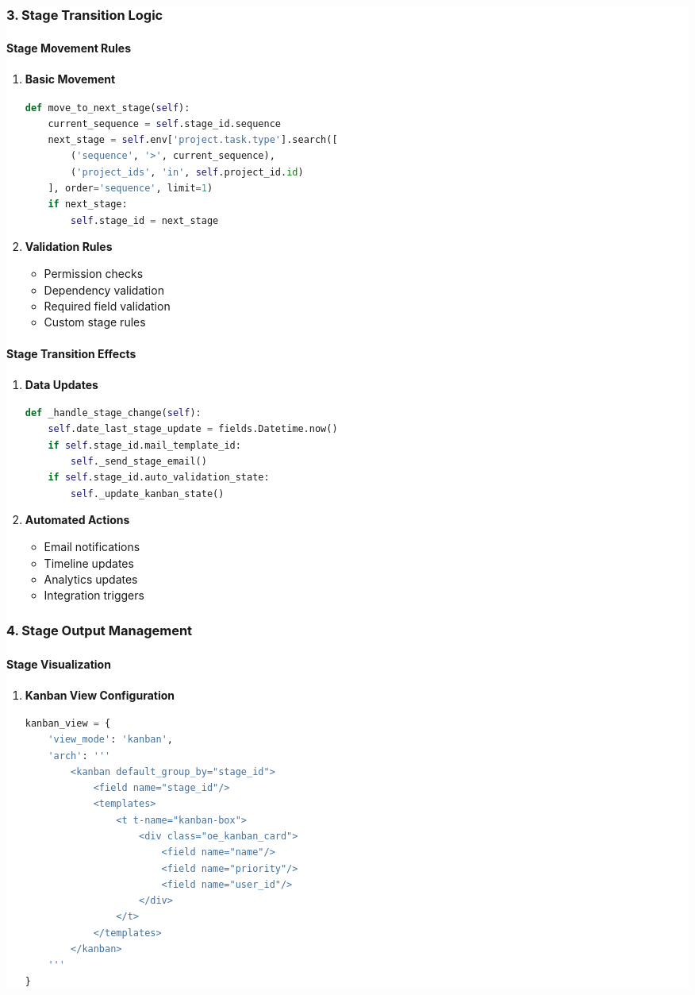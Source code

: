 ### 3. Stage Transition Logic

#### Stage Movement Rules
1. **Basic Movement**
   ```python
   def move_to_next_stage(self):
       current_sequence = self.stage_id.sequence
       next_stage = self.env['project.task.type'].search([
           ('sequence', '>', current_sequence),
           ('project_ids', 'in', self.project_id.id)
       ], order='sequence', limit=1)
       if next_stage:
           self.stage_id = next_stage
   ```

2. **Validation Rules**
   - Permission checks
   - Dependency validation
   - Required field validation
   - Custom stage rules

#### Stage Transition Effects
1. **Data Updates**
   ```python
   def _handle_stage_change(self):
       self.date_last_stage_update = fields.Datetime.now()
       if self.stage_id.mail_template_id:
           self._send_stage_email()
       if self.stage_id.auto_validation_state:
           self._update_kanban_state()
   ```

2. **Automated Actions**
   - Email notifications
   - Timeline updates
   - Analytics updates
   - Integration triggers

### 4. Stage Output Management

#### Stage Visualization
1. **Kanban View Configuration**
   ```python
   kanban_view = {
       'view_mode': 'kanban',
       'arch': '''
           <kanban default_group_by="stage_id">
               <field name="stage_id"/>
               <templates>
                   <t t-name="kanban-box">
                       <div class="oe_kanban_card">
                           <field name="name"/>
                           <field name="priority"/>
                           <field name="user_id"/>
                       </div>
                   </t>
               </templates>
           </kanban>
       '''
   }
   ```
